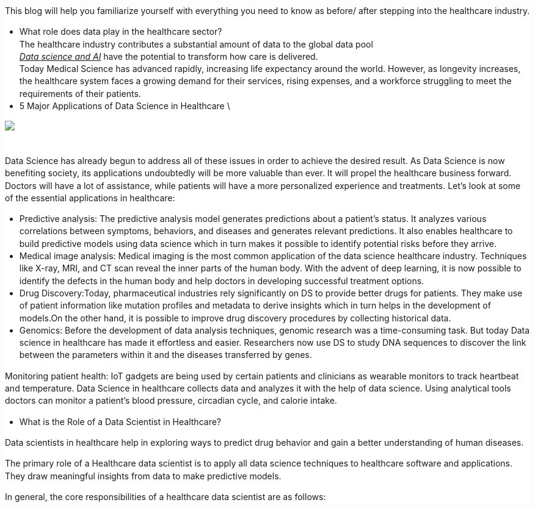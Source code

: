 This blog will help you familiarize yourself with everything you need to know as before/ after stepping into the healthcare industry. 



* What role does data play in the healthcare sector? \
The healthcare industry contributes a substantial amount of data to the global data pool \
_[Data science and AI](https://www.learnbay.co/data-science-course/data-science-certification-courses/)_ have the potential to transform how care is delivered.  \
Today Medical Science has advanced rapidly, increasing life expectancy around the world. However, as longevity increases, the healthcare system faces a growing demand for their services, rising expenses, and a workforce struggling to meet the requirements of their patients. 
* 5 Major Applications of Data Science in Healthcare \


<img src="/blog/healthcare2.jpg" width="100%" /></img>

 \
Data Science has already begun to address all of these issues in order to achieve the desired result. As Data Science is now benefiting society, its applications undoubtedly will be more valuable than ever. It will propel the healthcare business forward. Doctors will have a lot of assistance, while patients will have a more personalized experience and treatments.  Let’s look at some of the essential applications in healthcare:
* Predictive analysis: The predictive analysis model generates predictions about a patient’s status. It analyzes various correlations between symptoms, behaviors, and diseases and generates relevant predictions. It also enables healthcare to build predictive models using data science which in turn makes it possible to identify potential risks before they arrive.
* Medical image analysis: Medical imaging is the most common application of the data science healthcare industry. Techniques like X-ray, MRI, and CT scan reveal the inner parts of the human body. With the advent of deep learning, it is now possible to identify the defects in the human body and help doctors in developing successful treatment options.
* Drug Discovery:Today, pharmaceutical industries rely significantly on DS to provide better drugs for patients. They make use of patient information like mutation profiles and metadata to derive insights which in turn helps in the development of models.On the other hand, it is possible to improve drug discovery procedures by collecting historical data.
* Genomics: Before the development of data analysis techniques, genomic research was a time-consuming task. But today Data science in healthcare has made it effortless and easier. Researchers now use DS to study DNA sequences to discover the link between the parameters within it and the diseases transferred by genes.

Monitoring patient health: IoT gadgets are being used by certain patients and clinicians as wearable monitors to track heartbeat and temperature. Data Science in healthcare collects data and analyzes it with the help of data science. Using analytical tools doctors can monitor a patient’s blood pressure, circadian cycle, and calorie intake.



* What is the Role of a Data Scientist in Healthcare? 

Data scientists in healthcare help in exploring ways to predict drug behavior and gain a better understanding of human diseases. 

The primary role of a Healthcare data scientist is to apply all data science techniques to healthcare software and applications. They draw meaningful insights from data to make predictive models. 

In general, the core responsibilities of a healthcare data scientist are as follows:
